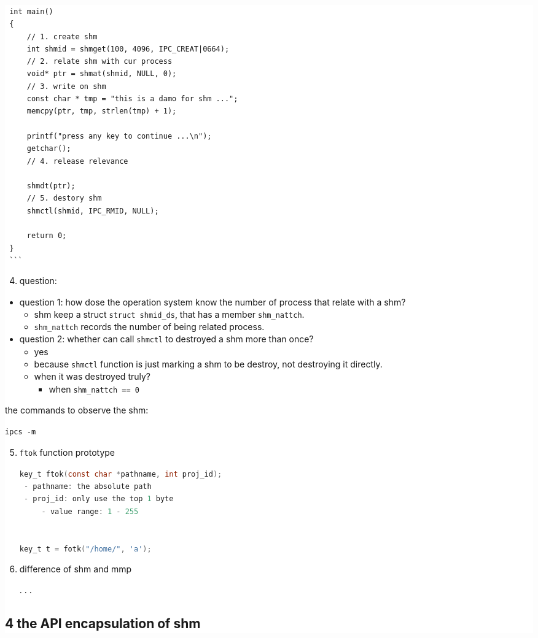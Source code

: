      int main()
     {
         // 1. create shm
         int shmid = shmget(100, 4096, IPC_CREAT|0664);
         // 2. relate shm with cur process
         void* ptr = shmat(shmid, NULL, 0);
         // 3. write on shm
         const char * tmp = "this is a damo for shm ...";
         memcpy(ptr, tmp, strlen(tmp) + 1);
         
         printf("press any key to continue ...\n");
         getchar();
         // 4. release relevance
     
         shmdt(ptr);
         // 5. destory shm
         shmctl(shmid, IPC_RMID, NULL);
     
         return 0;
     }
     ```

     

4. question:

- question 1:  how dose the operation system know the number of process that relate with a shm?
  - shm keep a struct `struct shmid_ds`, that has a member `shm_nattch`.
  - `shm_nattch` records the number of being related process.
- question 2: whether can call `shmctl` to destroyed a shm more than once?
  - yes
  - because `shmctl` function is just marking a shm to be destroy, not destroying it directly.
  - when it was destroyed truly?
    - when `shm_nattch == 0`

the commands to observe the shm: 

```
ipcs -m
```

5. `ftok` function prototype

   ```c
   key_t ftok(const char *pathname, int proj_id);
   	- pathname: the absolute path
   	- proj_id: only use the top 1 byte
   		- value range: 1 - 255
   		
   		
   key_t t = fotk("/home/", 'a');
   ```

6. difference of shm and mmp

   . . . 

## 4 the API encapsulation of shm
